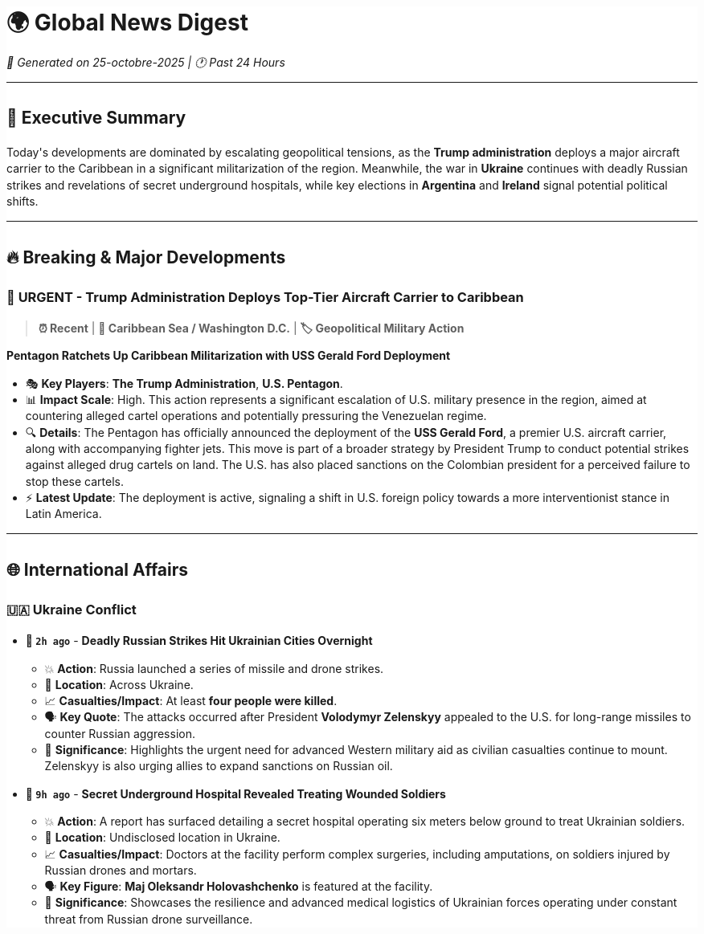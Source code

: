 # 🌍 Global News Digest
*📅 Generated on 25-octobre-2025 | 🕐 Past 24 Hours*

---

## 🎯 Executive Summary
Today's developments are dominated by escalating geopolitical tensions, as the **Trump administration** deploys a major aircraft carrier to the Caribbean in a significant militarization of the region. Meanwhile, the war in **Ukraine** continues with deadly Russian strikes and revelations of secret underground hospitals, while key elections in **Argentina** and **Ireland** signal potential political shifts.

---

## 🔥 Breaking & Major Developments

### 🚨 **URGENT** - Trump Administration Deploys Top-Tier Aircraft Carrier to Caribbean
> **⏰ Recent** | **📍 Caribbean Sea / Washington D.C.** | **🏷️ Geopolitical Military Action**

**Pentagon Ratchets Up Caribbean Militarization with USS Gerald Ford Deployment**

- 🎭 **Key Players**: **The Trump Administration**, **U.S. Pentagon**.
- 📊 **Impact Scale**: High. This action represents a significant escalation of U.S. military presence in the region, aimed at countering alleged cartel operations and potentially pressuring the Venezuelan regime.
- 🔍 **Details**: The Pentagon has officially announced the deployment of the **USS Gerald Ford**, a premier U.S. aircraft carrier, along with accompanying fighter jets. This move is part of a broader strategy by President Trump to conduct potential strikes against alleged drug cartels on land. The U.S. has also placed sanctions on the Colombian president for a perceived failure to stop these cartels.
- ⚡ **Latest Update**: The deployment is active, signaling a shift in U.S. foreign policy towards a more interventionist stance in Latin America.

---

## 🌐 International Affairs

### 🇺🇦 **Ukraine Conflict**
- **🔴 `2h ago`** - **Deadly Russian Strikes Hit Ukrainian Cities Overnight**
  - 💥 **Action**: Russia launched a series of missile and drone strikes.
  - 📍 **Location**: Across Ukraine.
  - 📈 **Casualties/Impact**: At least **four people were killed**.
  - 🗣️ **Key Quote**: The attacks occurred after President **Volodymyr Zelenskyy** appealed to the U.S. for long-range missiles to counter Russian aggression.
  - 🎯 **Significance**: Highlights the urgent need for advanced Western military aid as civilian casualties continue to mount. Zelenskyy is also urging allies to expand sanctions on Russian oil.

- **🔴 `9h ago`** - **Secret Underground Hospital Revealed Treating Wounded Soldiers**
  - 💥 **Action**: A report has surfaced detailing a secret hospital operating six meters below ground to treat Ukrainian soldiers.
  - 📍 **Location**: Undisclosed location in Ukraine.
  - 📈 **Casualties/Impact**: Doctors at the facility perform complex surgeries, including amputations, on soldiers injured by Russian drones and mortars.
  - 🗣️ **Key Figure**: **Maj Oleksandr Holovashchenko** is featured at the facility.
  - 🎯 **Significance**: Showcases the resilience and advanced medical logistics of Ukrainian forces operating under constant threat from Russian drone surveillance.
